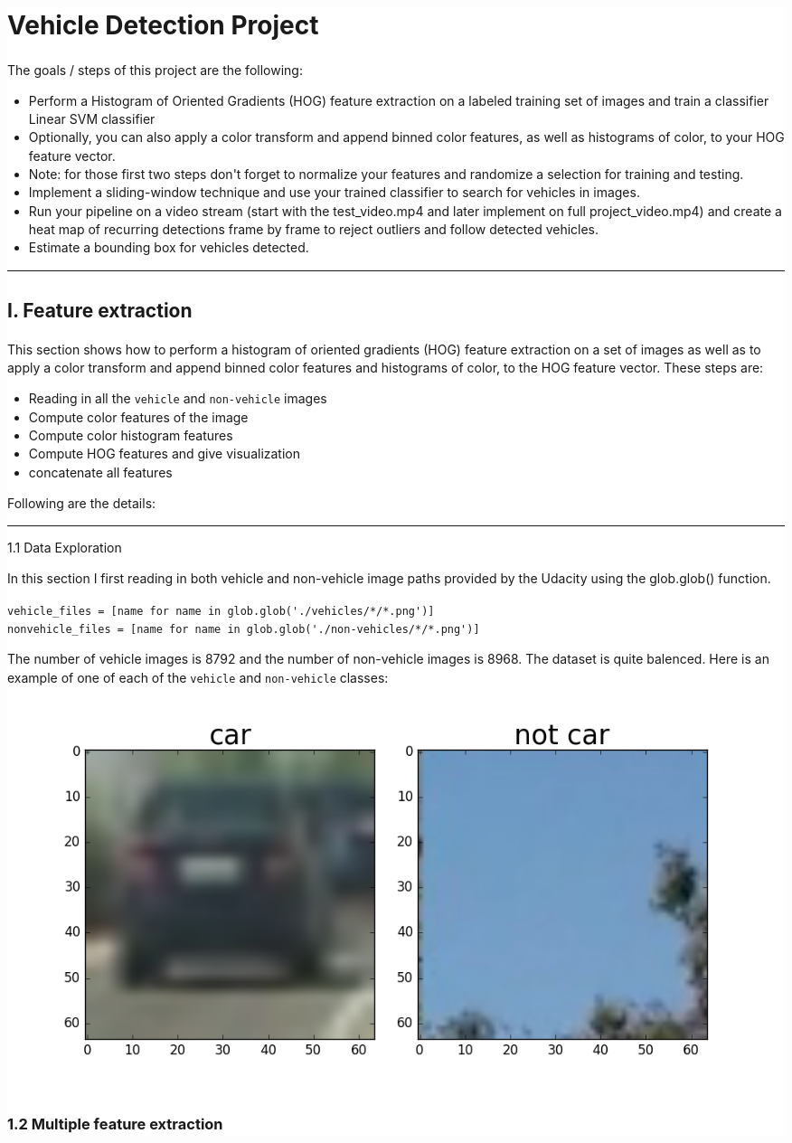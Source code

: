 # Vehicle Detection Project

The goals / steps of this project are the following:

* Perform a Histogram of Oriented Gradients (HOG) feature extraction on a labeled training set of images and train a classifier Linear SVM classifier
* Optionally, you can also apply a color transform and append binned color features, as well as histograms of color, to your HOG feature vector. 
* Note: for those first two steps don't forget to normalize your features and randomize a selection for training and testing.
* Implement a sliding-window technique and use your trained classifier to search for vehicles in images.
* Run your pipeline on a video stream (start with the test_video.mp4 and later implement on full project_video.mp4) and create a heat map of recurring detections frame by frame to reject outliers and follow detected vehicles.
* Estimate a bounding box for vehicles detected.

---

[//]: # (Image References)
[image1]: ./output_images/car_not_car.png
[image2]: ./output_images/CH_example.png
[image3]: ./output_images/HOG_example.png
[image4]: ./output_images/Feature_Normalization.png
[image5]: ./output_images/sliding_windows.png
[image6]: ./output_images/single_image_feature.png
[image7]: ./output_images/sliding_window.png
[image8]: ./output_images/output_bboxes.png




## I. Feature extraction

This section shows how to perform a histogram of oriented gradients (HOG) feature extraction on a set of images as well as to apply a color transform and append binned color features and histograms of color, to the HOG feature vector. These steps are:

* Reading in all the `vehicle` and `non-vehicle` images
* Compute color features of the image
* Compute color histogram features  
* Compute HOG features and give visualization
* concatenate all features

Following are the details:

---

1.1 Data Exploration

In this section I first reading in both vehicle and non-vehicle image paths provided by the Udacity using the glob.glob() function. 

```
vehicle_files = [name for name in glob.glob('./vehicles/*/*.png')]
nonvehicle_files = [name for name in glob.glob('./non-vehicles/*/*.png')]
```
The number of vehicle images is 8792 and the number of non-vehicle images is 8968. The dataset is quite balenced. Here is an example of one of each of the `vehicle` and `non-vehicle` classes:

![alt text][image1]

### 1.2 Multiple feature extraction

